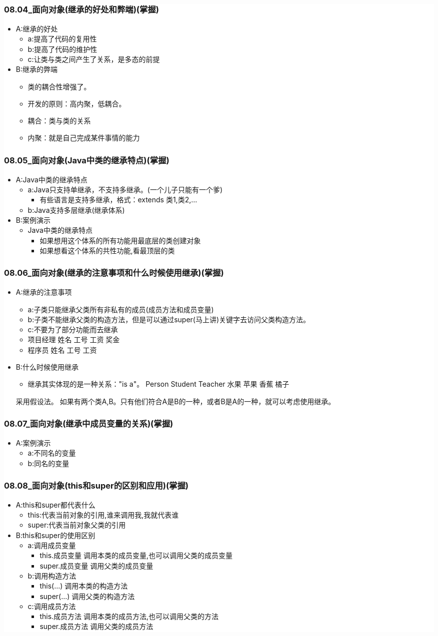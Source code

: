 ### 08.04_面向对象(继承的好处和弊端)(掌握)
* A:继承的好处
	* a:提高了代码的复用性
	* b:提高了代码的维护性
	* c:让类与类之间产生了关系，是多态的前提
* B:继承的弊端
	* 类的耦合性增强了。
	
	* 开发的原则：高内聚，低耦合。
	* 耦合：类与类的关系
	* 内聚：就是自己完成某件事情的能力

### 08.05_面向对象(Java中类的继承特点)(掌握)
* A:Java中类的继承特点
	* a:Java只支持单继承，不支持多继承。(一个儿子只能有一个爹)
		* 有些语言是支持多继承，格式：extends 类1,类2,...
	* b:Java支持多层继承(继承体系)
* B:案例演示
	* Java中类的继承特点
		* 如果想用这个体系的所有功能用最底层的类创建对象
		* 如果想看这个体系的共性功能,看最顶层的类 

### 08.06_面向对象(继承的注意事项和什么时候使用继承)(掌握)
* A:继承的注意事项
	* a:子类只能继承父类所有非私有的成员(成员方法和成员变量)
	* b:子类不能继承父类的构造方法，但是可以通过super(马上讲)关键字去访问父类构造方法。
	* c:不要为了部分功能而去继承
	* 项目经理 姓名 工号 工资 奖金
	* 程序员	姓名 工号 工资
* B:什么时候使用继承
	* 继承其实体现的是一种关系："is a"。
		Person
			Student
			Teacher
		水果
			苹果
			香蕉
			橘子
			
	采用假设法。
		如果有两个类A,B。只有他们符合A是B的一种，或者B是A的一种，就可以考虑使用继承。

### 08.07_面向对象(继承中成员变量的关系)(掌握)
* A:案例演示
	* a:不同名的变量
	* b:同名的变量
### 08.08_面向对象(this和super的区别和应用)(掌握)
* A:this和super都代表什么
	* this:代表当前对象的引用,谁来调用我,我就代表谁
	* super:代表当前对象父类的引用
* B:this和super的使用区别
	* a:调用成员变量
		* this.成员变量 调用本类的成员变量,也可以调用父类的成员变量
		* super.成员变量 调用父类的成员变量
	* b:调用构造方法
		* this(...)	调用本类的构造方法
		* super(...)	调用父类的构造方法
	* c:调用成员方法
		* this.成员方法 调用本类的成员方法,也可以调用父类的方法
		* super.成员方法 调用父类的成员方法
		